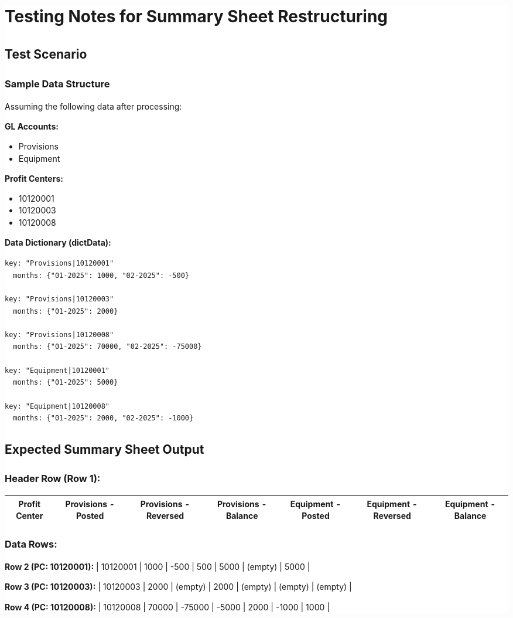 # Testing Notes for Summary Sheet Restructuring

## Test Scenario

### Sample Data Structure

Assuming the following data after processing:

**GL Accounts:**
- Provisions
- Equipment

**Profit Centers:**
- 10120001
- 10120003
- 10120008

**Data Dictionary (dictData):**
```
key: "Provisions|10120001"
  months: {"01-2025": 1000, "02-2025": -500}

key: "Provisions|10120003"
  months: {"01-2025": 2000}

key: "Provisions|10120008"
  months: {"01-2025": 70000, "02-2025": -75000}

key: "Equipment|10120001"
  months: {"01-2025": 5000}

key: "Equipment|10120008"
  months: {"01-2025": 2000, "02-2025": -1000}
```

## Expected Summary Sheet Output

### Header Row (Row 1):
| Profit Center | Provisions - Posted | Provisions - Reversed | Provisions - Balance | Equipment - Posted | Equipment - Reversed | Equipment - Balance |
|---------------|---------------------|----------------------|---------------------|-------------------|---------------------|---------------------|

### Data Rows:

**Row 2 (PC: 10120001):**
| 10120001 | 1000 | -500 | 500 | 5000 | (empty) | 5000 |

**Row 3 (PC: 10120003):**
| 10120003 | 2000 | (empty) | 2000 | (empty) | (empty) | (empty) |

**Row 4 (PC: 10120008):**
| 10120008 | 70000 | -75000 | -5000 | 2000 | -1000 | 1000 |

